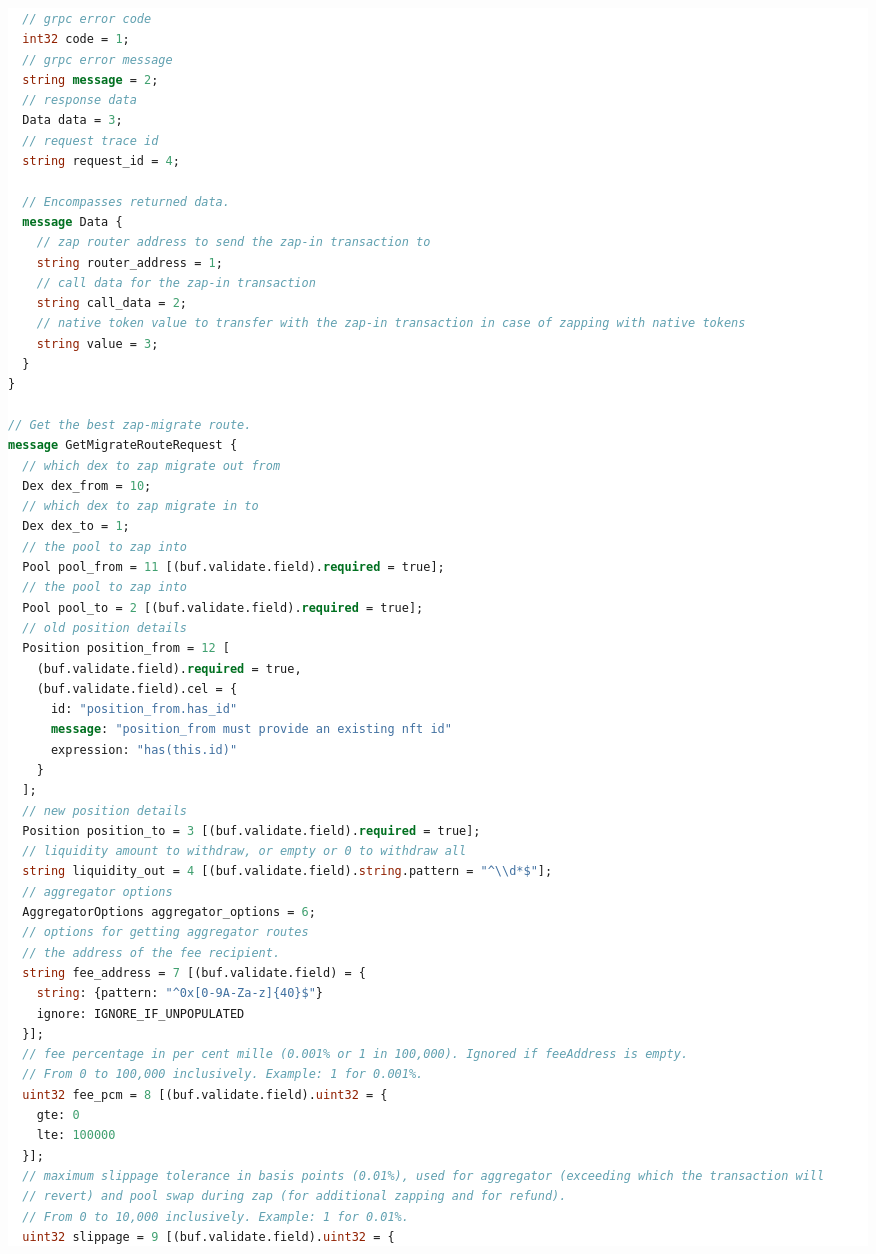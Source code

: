 ```protobuf
  // grpc error code
  int32 code = 1;
  // grpc error message
  string message = 2;
  // response data
  Data data = 3;
  // request trace id
  string request_id = 4;

  // Encompasses returned data.
  message Data {
    // zap router address to send the zap-in transaction to
    string router_address = 1;
    // call data for the zap-in transaction
    string call_data = 2;
    // native token value to transfer with the zap-in transaction in case of zapping with native tokens
    string value = 3;
  }
}

// Get the best zap-migrate route.
message GetMigrateRouteRequest {
  // which dex to zap migrate out from
  Dex dex_from = 10;
  // which dex to zap migrate in to
  Dex dex_to = 1;
  // the pool to zap into
  Pool pool_from = 11 [(buf.validate.field).required = true];
  // the pool to zap into
  Pool pool_to = 2 [(buf.validate.field).required = true];
  // old position details
  Position position_from = 12 [
    (buf.validate.field).required = true,
    (buf.validate.field).cel = {
      id: "position_from.has_id"
      message: "position_from must provide an existing nft id"
      expression: "has(this.id)"
    }
  ];
  // new position details
  Position position_to = 3 [(buf.validate.field).required = true];
  // liquidity amount to withdraw, or empty or 0 to withdraw all
  string liquidity_out = 4 [(buf.validate.field).string.pattern = "^\\d*$"];
  // aggregator options
  AggregatorOptions aggregator_options = 6;
  // options for getting aggregator routes
  // the address of the fee recipient.
  string fee_address = 7 [(buf.validate.field) = {
    string: {pattern: "^0x[0-9A-Za-z]{40}$"}
    ignore: IGNORE_IF_UNPOPULATED
  }];
  // fee percentage in per cent mille (0.001% or 1 in 100,000). Ignored if feeAddress is empty.
  // From 0 to 100,000 inclusively. Example: 1 for 0.001%.
  uint32 fee_pcm = 8 [(buf.validate.field).uint32 = {
    gte: 0
    lte: 100000
  }];
  // maximum slippage tolerance in basis points (0.01%), used for aggregator (exceeding which the transaction will
  // revert) and pool swap during zap (for additional zapping and for refund).
  // From 0 to 10,000 inclusively. Example: 1 for 0.01%.
  uint32 slippage = 9 [(buf.validate.field).uint32 = {
```